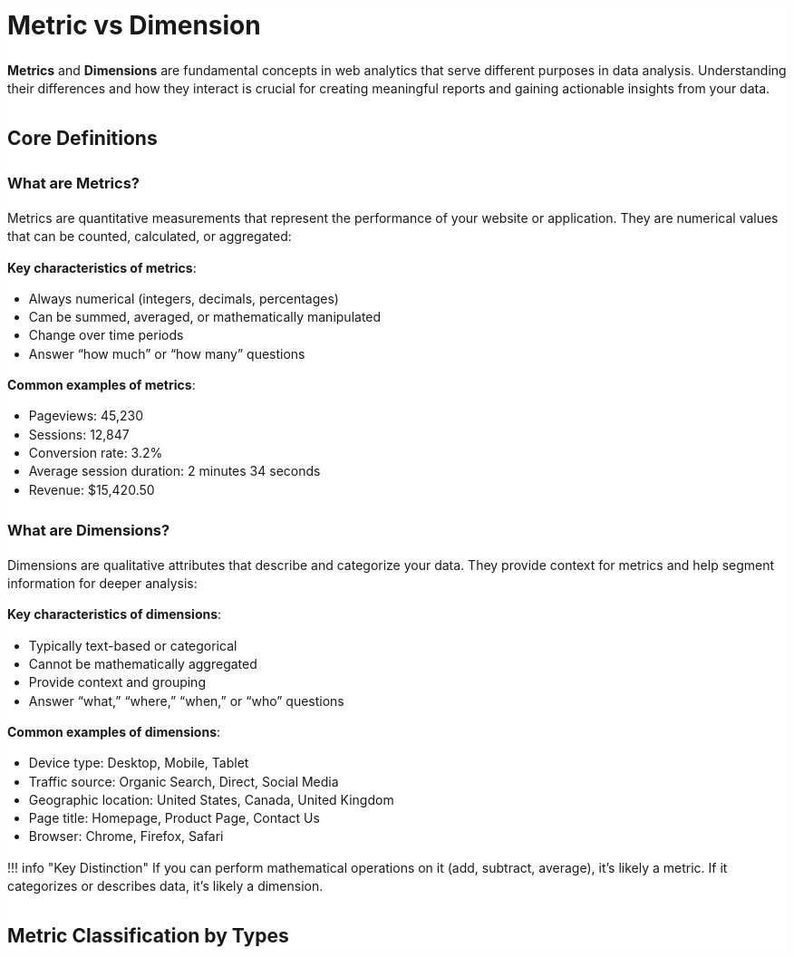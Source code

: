 # Metric vs Dimension

**Metrics** and **Dimensions** are fundamental concepts in web analytics that serve different purposes in data analysis. Understanding their differences and how they interact is crucial for creating meaningful reports and gaining actionable insights from your data.

## Core Definitions

### What are Metrics?

Metrics are quantitative measurements that represent the performance of your website or application. They are numerical values that can be counted, calculated, or aggregated:

**Key characteristics of metrics**:

- Always numerical (integers, decimals, percentages)
- Can be summed, averaged, or mathematically manipulated
- Change over time periods
- Answer &ldquo;how much&rdquo; or &ldquo;how many&rdquo; questions

**Common examples of metrics**:

- Pageviews: 45,230
- Sessions: 12,847
- Conversion rate: 3.2%
- Average session duration: 2 minutes 34 seconds
- Revenue: $15,420.50

### What are Dimensions?

Dimensions are qualitative attributes that describe and categorize your data. They provide context for metrics and help segment information for deeper analysis:

**Key characteristics of dimensions**:

- Typically text-based or categorical
- Cannot be mathematically aggregated
- Provide context and grouping
- Answer &ldquo;what,&rdquo; &ldquo;where,&rdquo; &ldquo;when,&rdquo; or &ldquo;who&rdquo; questions

**Common examples of dimensions**:

- Device type: Desktop, Mobile, Tablet
- Traffic source: Organic Search, Direct, Social Media
- Geographic location: United States, Canada, United Kingdom
- Page title: Homepage, Product Page, Contact Us
- Browser: Chrome, Firefox, Safari

!!! info "Key Distinction"
    If you can perform mathematical operations on it (add, subtract, average), it&rsquo;s likely a metric. If it categorizes or describes data, it&rsquo;s likely a dimension.

## Metric Classification by Types

